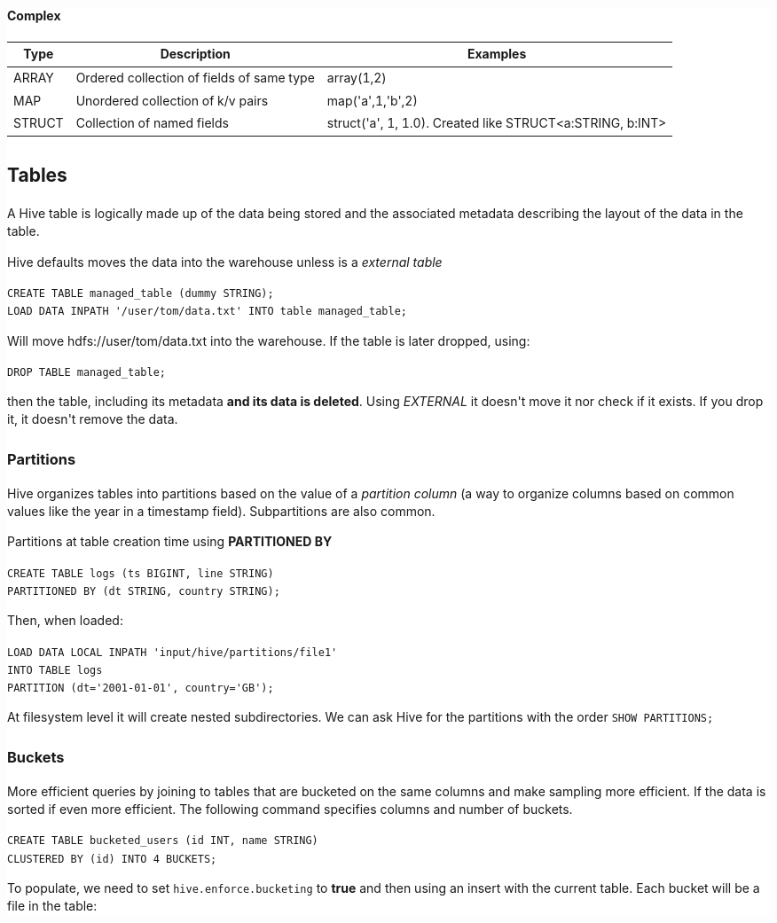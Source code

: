 #### Complex

| Type 		| Description 								| Examples				  									|
| --------- | ----------------------------------------- | --------------------------------------------------------- |
| ARRAY 	| Ordered collection of fields of same type	| array(1,2)												|
| MAP 		| Unordered collection of k/v pairs 		| map('a',1,'b',2) 											|
| STRUCT 	| Collection of named fields 				| struct('a', 1, 1.0). Created like STRUCT<a:STRING, b:INT> |

## Tables

A Hive table is logically made up of the data being stored and the associated metadata describing the layout of the data in the table.

Hive defaults moves the data into the warehouse unless is a *external table*
	
	CREATE TABLE managed_table (dummy STRING);
	LOAD DATA INPATH '/user/tom/data.txt' INTO table managed_table;

Will move hdfs://user/tom/data.txt into the warehouse. If the table is later dropped, using:

	DROP TABLE managed_table;

then the table, including its metadata **and its data is deleted**. Using *EXTERNAL* it doesn't move it nor check if it exists. If you drop it, it doesn't remove the data.

### Partitions

Hive organizes tables into partitions based on the value of a *partition column* (a way to organize columns based on common values like the year in a timestamp field). Subpartitions are also common.

Partitions at table creation time using **PARTITIONED BY**

	CREATE TABLE logs (ts BIGINT, line STRING)
	PARTITIONED BY (dt STRING, country STRING);

Then, when loaded:

	LOAD DATA LOCAL INPATH 'input/hive/partitions/file1'
	INTO TABLE logs
	PARTITION (dt='2001-01-01', country='GB');

At filesystem level it will create nested subdirectories. We can ask Hive for the partitions with the order `SHOW PARTITIONS;`

### Buckets

More efficient queries by joining to tables that are bucketed on the same columns and make sampling more efficient. If the data is sorted if even more efficient. The following command specifies columns and number of buckets.

	CREATE TABLE bucketed_users (id INT, name STRING)
	CLUSTERED BY (id) INTO 4 BUCKETS;

To populate, we need to set `hive.enforce.bucketing` to **true** and then using an insert with the current table. Each bucket will be a file in the table:

